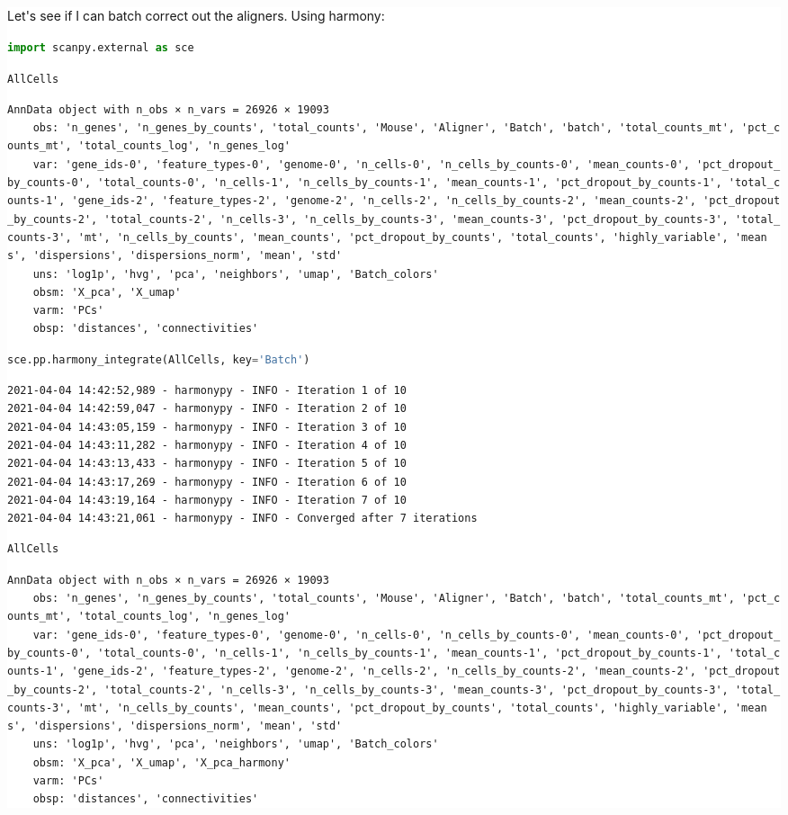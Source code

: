 

Let's see if I can batch correct out the aligners. Using harmony:


```python
import scanpy.external as sce
```


```python
AllCells
```




    AnnData object with n_obs × n_vars = 26926 × 19093
        obs: 'n_genes', 'n_genes_by_counts', 'total_counts', 'Mouse', 'Aligner', 'Batch', 'batch', 'total_counts_mt', 'pct_counts_mt', 'total_counts_log', 'n_genes_log'
        var: 'gene_ids-0', 'feature_types-0', 'genome-0', 'n_cells-0', 'n_cells_by_counts-0', 'mean_counts-0', 'pct_dropout_by_counts-0', 'total_counts-0', 'n_cells-1', 'n_cells_by_counts-1', 'mean_counts-1', 'pct_dropout_by_counts-1', 'total_counts-1', 'gene_ids-2', 'feature_types-2', 'genome-2', 'n_cells-2', 'n_cells_by_counts-2', 'mean_counts-2', 'pct_dropout_by_counts-2', 'total_counts-2', 'n_cells-3', 'n_cells_by_counts-3', 'mean_counts-3', 'pct_dropout_by_counts-3', 'total_counts-3', 'mt', 'n_cells_by_counts', 'mean_counts', 'pct_dropout_by_counts', 'total_counts', 'highly_variable', 'means', 'dispersions', 'dispersions_norm', 'mean', 'std'
        uns: 'log1p', 'hvg', 'pca', 'neighbors', 'umap', 'Batch_colors'
        obsm: 'X_pca', 'X_umap'
        varm: 'PCs'
        obsp: 'distances', 'connectivities'




```python
sce.pp.harmony_integrate(AllCells, key='Batch')
```

    2021-04-04 14:42:52,989 - harmonypy - INFO - Iteration 1 of 10
    2021-04-04 14:42:59,047 - harmonypy - INFO - Iteration 2 of 10
    2021-04-04 14:43:05,159 - harmonypy - INFO - Iteration 3 of 10
    2021-04-04 14:43:11,282 - harmonypy - INFO - Iteration 4 of 10
    2021-04-04 14:43:13,433 - harmonypy - INFO - Iteration 5 of 10
    2021-04-04 14:43:17,269 - harmonypy - INFO - Iteration 6 of 10
    2021-04-04 14:43:19,164 - harmonypy - INFO - Iteration 7 of 10
    2021-04-04 14:43:21,061 - harmonypy - INFO - Converged after 7 iterations



```python
AllCells
```




    AnnData object with n_obs × n_vars = 26926 × 19093
        obs: 'n_genes', 'n_genes_by_counts', 'total_counts', 'Mouse', 'Aligner', 'Batch', 'batch', 'total_counts_mt', 'pct_counts_mt', 'total_counts_log', 'n_genes_log'
        var: 'gene_ids-0', 'feature_types-0', 'genome-0', 'n_cells-0', 'n_cells_by_counts-0', 'mean_counts-0', 'pct_dropout_by_counts-0', 'total_counts-0', 'n_cells-1', 'n_cells_by_counts-1', 'mean_counts-1', 'pct_dropout_by_counts-1', 'total_counts-1', 'gene_ids-2', 'feature_types-2', 'genome-2', 'n_cells-2', 'n_cells_by_counts-2', 'mean_counts-2', 'pct_dropout_by_counts-2', 'total_counts-2', 'n_cells-3', 'n_cells_by_counts-3', 'mean_counts-3', 'pct_dropout_by_counts-3', 'total_counts-3', 'mt', 'n_cells_by_counts', 'mean_counts', 'pct_dropout_by_counts', 'total_counts', 'highly_variable', 'means', 'dispersions', 'dispersions_norm', 'mean', 'std'
        uns: 'log1p', 'hvg', 'pca', 'neighbors', 'umap', 'Batch_colors'
        obsm: 'X_pca', 'X_umap', 'X_pca_harmony'
        varm: 'PCs'
        obsp: 'distances', 'connectivities'
